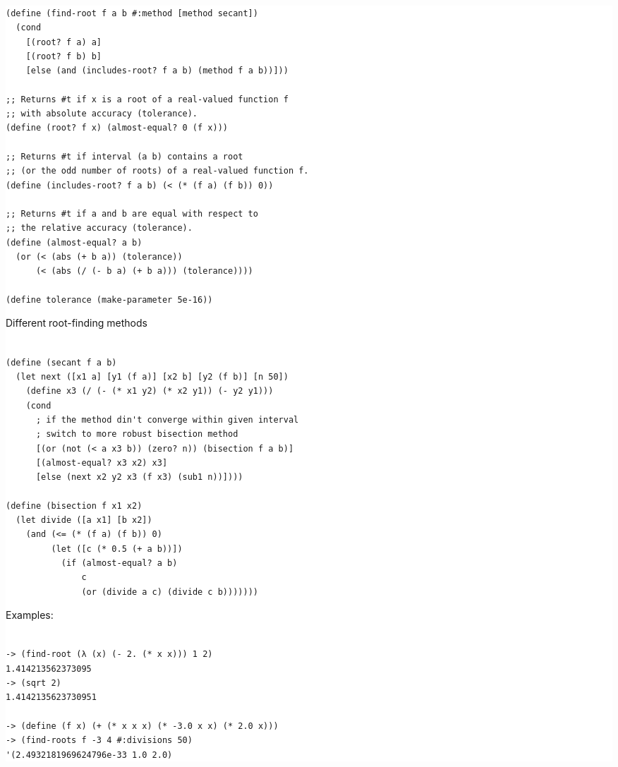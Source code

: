 ```racket
(define (find-root f a b #:method [method secant])
  (cond 
    [(root? f a) a]
    [(root? f b) b]
    [else (and (includes-root? f a b) (method f a b))]))

;; Returns #t if x is a root of a real-valued function f
;; with absolute accuracy (tolerance).
(define (root? f x) (almost-equal? 0 (f x)))

;; Returns #t if interval (a b) contains a root
;; (or the odd number of roots) of a real-valued function f.
(define (includes-root? f a b) (< (* (f a) (f b)) 0))

;; Returns #t if a and b are equal with respect to
;; the relative accuracy (tolerance).
(define (almost-equal? a b)
  (or (< (abs (+ b a)) (tolerance))      
      (< (abs (/ (- b a) (+ b a))) (tolerance))))

(define tolerance (make-parameter 5e-16))

```


Different root-finding methods


```racket

(define (secant f a b)
  (let next ([x1 a] [y1 (f a)] [x2 b] [y2 (f b)] [n 50])
    (define x3 (/ (- (* x1 y2) (* x2 y1)) (- y2 y1)))
    (cond
      ; if the method din't converge within given interval
      ; switch to more robust bisection method
      [(or (not (< a x3 b)) (zero? n)) (bisection f a b)] 
      [(almost-equal? x3 x2) x3]
      [else (next x2 y2 x3 (f x3) (sub1 n))])))

(define (bisection f x1 x2)
  (let divide ([a x1] [b x2])
    (and (<= (* (f a) (f b)) 0)
         (let ([c (* 0.5 (+ a b))])
           (if (almost-equal? a b) 
               c
               (or (divide a c) (divide c b)))))))

```


Examples:

```racket

-> (find-root (λ (x) (- 2. (* x x))) 1 2)
1.414213562373095
-> (sqrt 2)
1.4142135623730951

-> (define (f x) (+ (* x x x) (* -3.0 x x) (* 2.0 x))) 
-> (find-roots f -3 4 #:divisions 50)
'(2.4932181969624796e-33 1.0 2.0)

```
